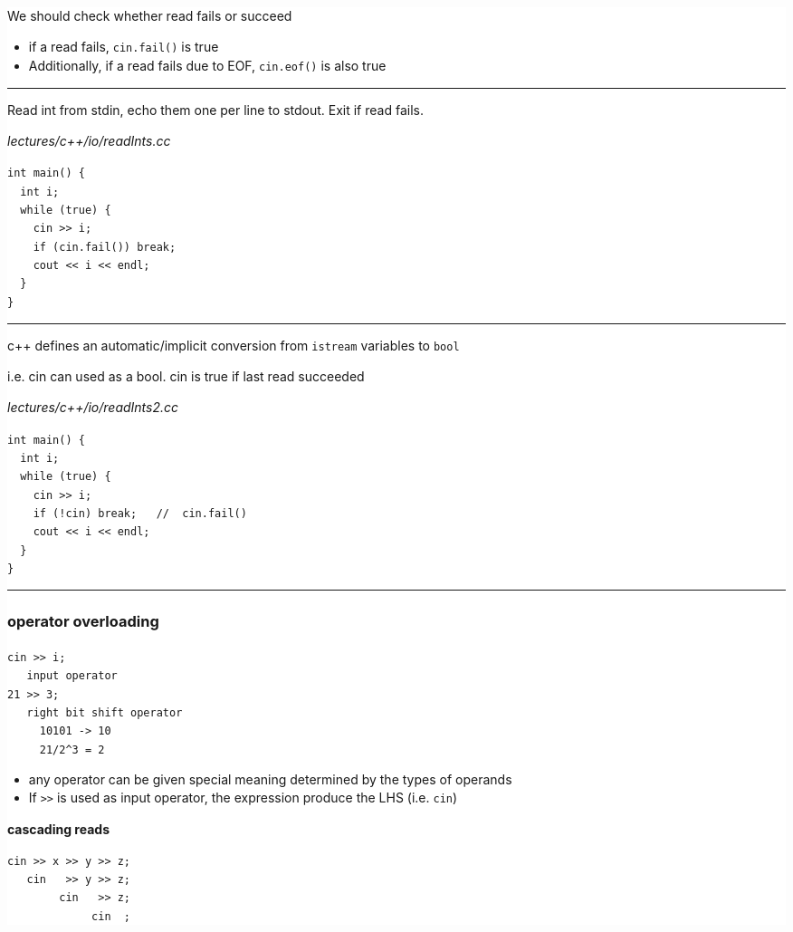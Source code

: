 We should check whether read fails or succeed

- if a read fails, `cin.fail()` is true
- Additionally, if a read fails due to EOF, `cin.eof()` is also true

------

Read int from stdin, echo them one per line to stdout. Exit if read fails.

*lectures/c++/io/readInts.cc*

	int main() {
	  int i;
	  while (true) {
	    cin >> i;
	    if (cin.fail()) break;   
	    cout << i << endl;
	  }
	}

----

c++ defines an automatic/implicit conversion from `istream` variables to `bool`

i.e. cin can used as a bool. cin is true if last read succeeded

*lectures/c++/io/readInts2.cc*

	int main() {
	  int i;
	  while (true) {
	    cin >> i;
	    if (!cin) break;   //  cin.fail()
	    cout << i << endl;
	  }
	}

------

### operator overloading ###

	cin >> i;
	   input operator
	21 >> 3;
	   right bit shift operator
	     10101 -> 10  
	     21/2^3 = 2

- any operator can be given special meaning determined by the types of operands
- If `>>` is used as input operator, the expression produce the LHS (i.e. `cin`)

**cascading reads**

	cin >> x >> y >> z;
	   cin   >> y >> z;
	        cin   >> z;
	             cin  ;
